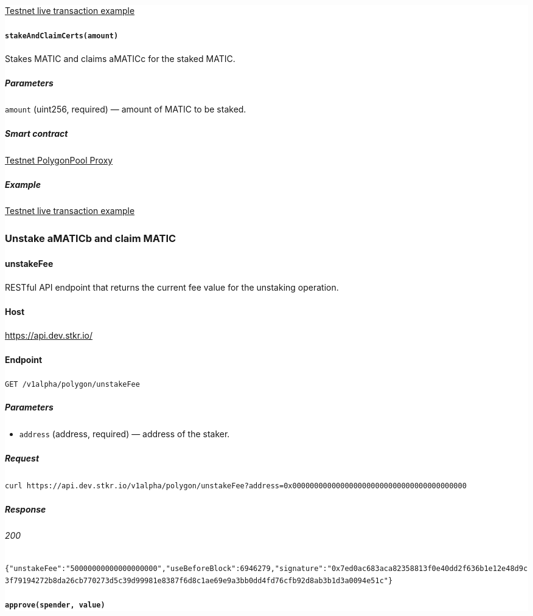 [Testnet live transaction example](https://goerli.etherscan.io/tx/0xf16fc3ae51b460393f7bc8d2e7407fed4867a9c129c74eda674d86e3171003e8)

#### `stakeAndClaimCerts(amount)`

Stakes MATIC and claims aMATICc for the staked MATIC.

##### Parameters

`amount` (uint256, required) — amount of MATIC to be staked.

##### Smart contract

[Testnet PolygonPool Proxy](https://goerli.etherscan.io/address/0xAf2FdE2a233bc2E7B0B8Fa6066aD2df980B6fa67)

##### Example

[Testnet live transaction example](https://goerli.etherscan.io/tx/0xd45229eb00fd9e7bc78a0e1b71677735c80b989538d6b26670c27cde5bcd2be4)


### Unstake aMATICb and claim MATIC

#### unstakeFee

RESTful API endpoint that returns the current fee value for the unstaking operation.

#### Host

https://api.dev.stkr.io/


#### Endpoint

`GET /v1alpha/polygon/unstakeFee`

##### Parameters
* `address` (address, required) — address of the staker.

##### Request

```
curl https://api.dev.stkr.io/v1alpha/polygon/unstakeFee?address=0x0000000000000000000000000000000000000000
```

##### Response

###### 200
```
{"unstakeFee":"50000000000000000000","useBeforeBlock":6946279,"signature":"0x7ed0ac683aca82358813f0e40dd2f636b1e12e48d9c3f79194272b8da26cb770273d5c39d99981e8387f6d8c1ae69e9a3bb0dd4fd76cfb92d8ab3b1d3a0094e51c"}
```

#### `approve(spender, value)`
